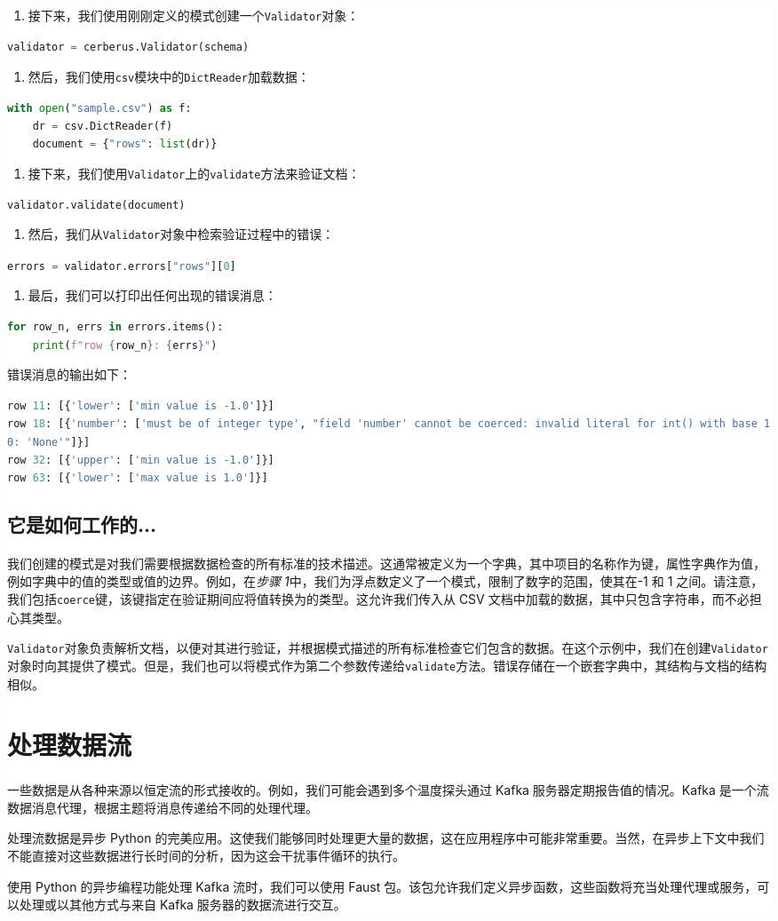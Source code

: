 1.  接下来，我们使用刚刚定义的模式创建一个`Validator`对象：

```py
validator = cerberus.Validator(schema)
```

1.  然后，我们使用`csv`模块中的`DictReader`加载数据：

```py
with open("sample.csv") as f:
    dr = csv.DictReader(f)
    document = {"rows": list(dr)}
```

1.  接下来，我们使用`Validator`上的`validate`方法来验证文档：

```py
validator.validate(document)
```

1.  然后，我们从`Validator`对象中检索验证过程中的错误：

```py
errors = validator.errors["rows"][0]
```

1.  最后，我们可以打印出任何出现的错误消息：

```py
for row_n, errs in errors.items():
    print(f"row {row_n}: {errs}")
```

错误消息的输出如下：

```py
row 11: [{'lower': ['min value is -1.0']}]
row 18: [{'number': ['must be of integer type', "field 'number' cannot be coerced: invalid literal for int() with base 10: 'None'"]}]
row 32: [{'upper': ['min value is -1.0']}]
row 63: [{'lower': ['max value is 1.0']}]
```

## 它是如何工作的...

我们创建的模式是对我们需要根据数据检查的所有标准的技术描述。这通常被定义为一个字典，其中项目的名称作为键，属性字典作为值，例如字典中的值的类型或值的边界。例如，在*步骤 1*中，我们为浮点数定义了一个模式，限制了数字的范围，使其在-1 和 1 之间。请注意，我们包括`coerce`键，该键指定在验证期间应将值转换为的类型。这允许我们传入从 CSV 文档中加载的数据，其中只包含字符串，而不必担心其类型。

`Validator`对象负责解析文档，以便对其进行验证，并根据模式描述的所有标准检查它们包含的数据。在这个示例中，我们在创建`Validator`对象时向其提供了模式。但是，我们也可以将模式作为第二个参数传递给`validate`方法。错误存储在一个嵌套字典中，其结构与文档的结构相似。

# 处理数据流

一些数据是从各种来源以恒定流的形式接收的。例如，我们可能会遇到多个温度探头通过 Kafka 服务器定期报告值的情况。Kafka 是一个流数据消息代理，根据主题将消息传递给不同的处理代理。

处理流数据是异步 Python 的完美应用。这使我们能够同时处理更大量的数据，这在应用程序中可能非常重要。当然，在异步上下文中我们不能直接对这些数据进行长时间的分析，因为这会干扰事件循环的执行。

使用 Python 的异步编程功能处理 Kafka 流时，我们可以使用 Faust 包。该包允许我们定义异步函数，这些函数将充当处理代理或服务，可以处理或以其他方式与来自 Kafka 服务器的数据流进行交互。

